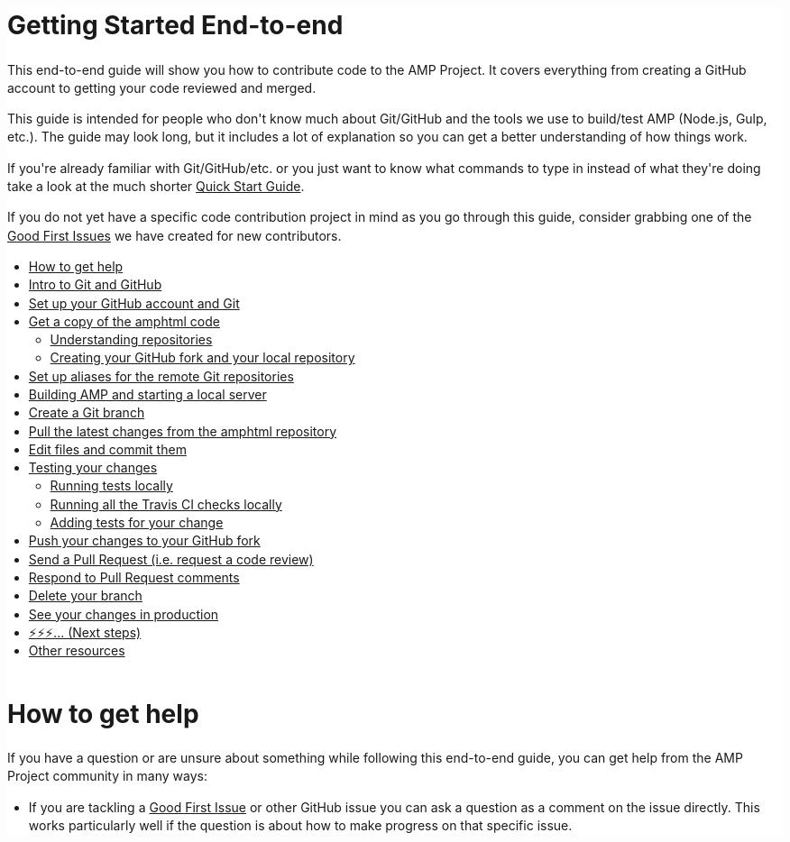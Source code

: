 

# Getting Started End-to-end

This end-to-end guide will show you how to contribute code to the AMP Project.  It covers everything from creating a GitHub account to getting your code reviewed and merged.

This guide is intended for people who don't know much about Git/GitHub and the tools we use to build/test AMP (Node.js, Gulp, etc.).  The guide may look long, but it includes a lot of explanation so you can get a better understanding of how things work.

If you're already familiar with Git/GitHub/etc. or you just want to know what commands to type in instead of what they're doing take a look at the much shorter [Quick Start Guide](getting-started-quick.md).

If you do not yet have a specific code contribution project in mind as you go through this guide, consider grabbing one of the [Good First Issues](https://github.com/ampproject/amphtml/labels/good%20first%20issue) we have created for new contributors.

- [How to get help](#how-to-get-help)
- [Intro to Git and GitHub](#intro-to-git-and-github)
- [Set up your GitHub account and Git](#set-up-your-github-account-and-git)
- [Get a copy of the amphtml code](#get-a-copy-of-the-amphtml-code)
  * [Understanding repositories](#understanding-repositories)
  * [Creating your GitHub fork and your local repository](#creating-your-github-fork-and-your-local-repository)
- [Set up aliases for the remote Git repositories](#set-up-aliases-for-the-remote-git-repositories)
- [Building AMP and starting a local server](#building-amp-and-starting-a-local-server)
- [Create a Git branch](#create-a-git-branch)
- [Pull the latest changes from the amphtml repository](#pull-the-latest-changes-from-the-amphtml-repository)
- [Edit files and commit them](#edit-files-and-commit-them)
- [Testing your changes](#testing-your-changes)
  * [Running tests locally](#running-tests-locally)
  * [Running all the Travis CI checks locally](#running-all-the-travis-ci-checks-locally)
  * [Adding tests for your change](#adding-tests-for-your-change)
- [Push your changes to your GitHub fork](#push-your-changes-to-your-github-fork)
- [Send a Pull Request (i.e. request a code review)](#send-a-pull-request-ie-request-a-code-review)
- [Respond to Pull Request comments](#respond-to-pull-request-comments)
- [Delete your branch](#delete-your-branch)
- [See your changes in production](#see-your-changes-in-production)
- [⚡⚡⚡... (Next steps)](#-next-steps)
- [Other resources](#other-resources)

# How to get help

If you have a question or are unsure about something while following this end-to-end guide, you can get help from the AMP Project community in many ways:

* If you are tackling a [Good First Issue](https://github.com/ampproject/amphtml/labels/good%20first%20issue) or other GitHub issue you can ask a question as a comment on the issue directly.  This works particularly well if the question is about how to make progress on that specific issue.
